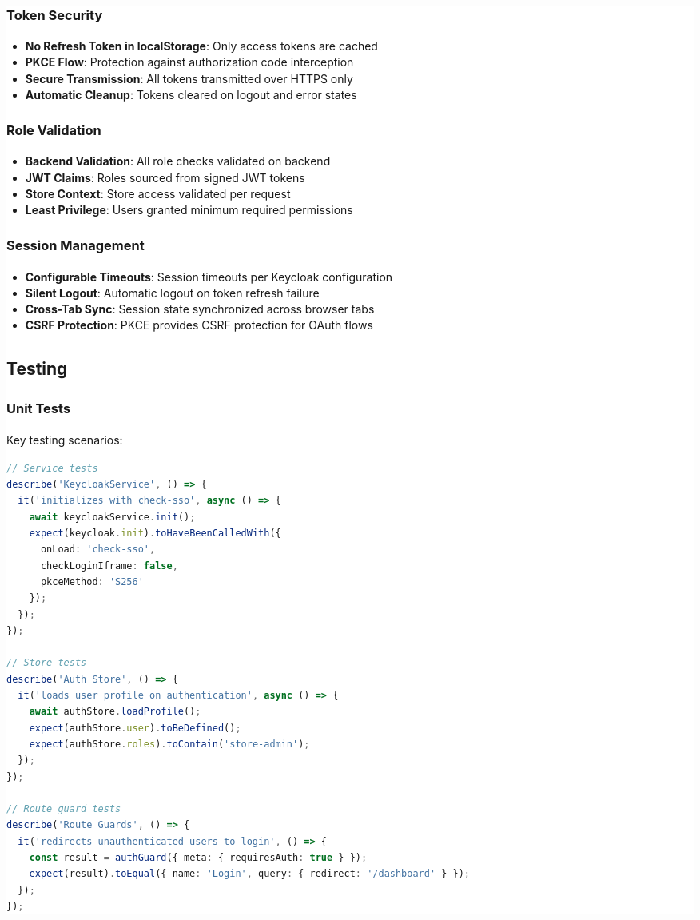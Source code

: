 ### Token Security

- **No Refresh Token in localStorage**: Only access tokens are cached
- **PKCE Flow**: Protection against authorization code interception
- **Secure Transmission**: All tokens transmitted over HTTPS only
- **Automatic Cleanup**: Tokens cleared on logout and error states

### Role Validation

- **Backend Validation**: All role checks validated on backend
- **JWT Claims**: Roles sourced from signed JWT tokens
- **Store Context**: Store access validated per request
- **Least Privilege**: Users granted minimum required permissions

### Session Management

- **Configurable Timeouts**: Session timeouts per Keycloak configuration
- **Silent Logout**: Automatic logout on token refresh failure
- **Cross-Tab Sync**: Session state synchronized across browser tabs
- **CSRF Protection**: PKCE provides CSRF protection for OAuth flows

## Testing

### Unit Tests

Key testing scenarios:

```typescript
// Service tests
describe('KeycloakService', () => {
  it('initializes with check-sso', async () => {
    await keycloakService.init();
    expect(keycloak.init).toHaveBeenCalledWith({
      onLoad: 'check-sso',
      checkLoginIframe: false,
      pkceMethod: 'S256'
    });
  });
});

// Store tests
describe('Auth Store', () => {
  it('loads user profile on authentication', async () => {
    await authStore.loadProfile();
    expect(authStore.user).toBeDefined();
    expect(authStore.roles).toContain('store-admin');
  });
});

// Route guard tests
describe('Route Guards', () => {
  it('redirects unauthenticated users to login', () => {
    const result = authGuard({ meta: { requiresAuth: true } });
    expect(result).toEqual({ name: 'Login', query: { redirect: '/dashboard' } });
  });
});
```
